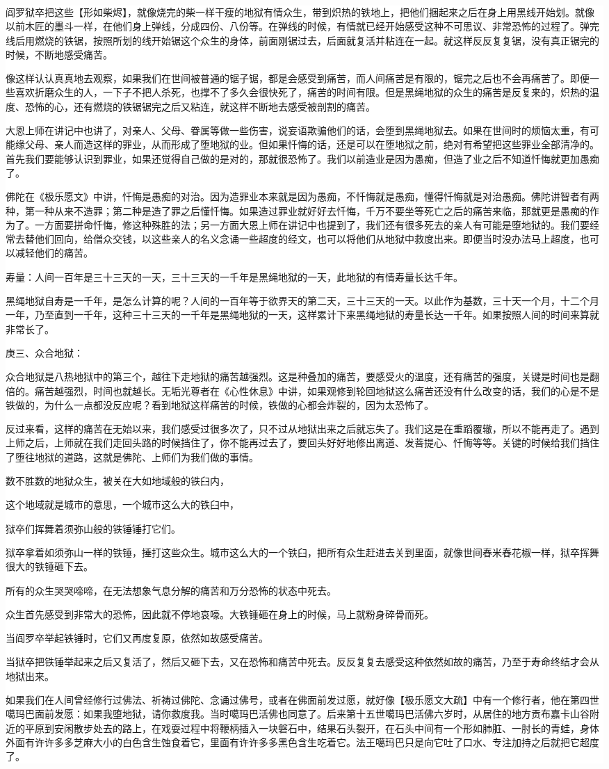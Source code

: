 阎罗狱卒把这些【形如柴烬】，就像烧完的柴一样干瘦的地狱有情众生，带到炽热的铁地上，把他们捆起来之后在身上用黑线开始划。就像以前木匠的墨斗一样，在他们身上弹线，分成四份、八份等。在弹线的时候，有情就已经开始感受这种不可思议、非常恐怖的过程了。弹完线后用燃烧的铁锯，按照所划的线开始锯这个众生的身体，前面刚锯过去，后面就复活并粘连在一起。就这样反反复复锯，没有真正锯完的时候，不断地感受痛苦。

像这样认认真真地去观察，如果我们在世间被普通的锯子锯，都是会感受到痛苦，而人间痛苦是有限的，锯完之后也不会再痛苦了。即便一些喜欢折磨众生的人，一下子不把人杀死，也撑不了多久会很快死了，痛苦的时间有限。但是黑绳地狱的众生的痛苦是反复来的，炽热的温度、恐怖的心，还有燃烧的铁锯锯完之后又粘连，就这样不断地去感受被剖割的痛苦。

大恩上师在讲记中也讲了，对亲人、父母、眷属等做一些伤害，说妄语欺骗他们的话，会堕到黑绳地狱去。如果在世间时的烦恼太重，有可能缘父母、亲人而造这样的罪业，从而形成了堕地狱的业。但如果忏悔的话，还是可以在堕地狱之前，绝对有希望把这些罪业全部清净的。首先我们要能够认识到罪业，如果还觉得自己做的是对的，那就很恐怖了。我们以前造业是因为愚痴，但造了业之后不知道忏悔就更加愚痴了。

佛陀在《极乐愿文》中讲，忏悔是愚痴的对治。因为造罪业本来就是因为愚痴，不忏悔就是愚痴，懂得忏悔就是对治愚痴。佛陀讲智者有两种，第一种从来不造罪；第二种是造了罪之后懂忏悔。如果造过罪业就好好去忏悔，千万不要坐等死亡之后的痛苦来临，那就更是愚痴的作为了。一方面要拼命忏悔，修这种殊胜的法；另一方面大恩上师在讲记中也提到了，我们还有很多死去的亲人有可能是堕地狱的。我们要经常去替他们回向，给僧众交钱，以这些亲人的名义念诵一些超度的经文，也可以将他们从地狱中救度出来。即便当时没办法马上超度，也可以减轻他们的痛苦。

寿量：人间一百年是三十三天的一天，三十三天的一千年是黑绳地狱的一天，此地狱的有情寿量长达千年。

黑绳地狱自寿是一千年，是怎么计算的呢？人间的一百年等于欲界天的第二天，三十三天的一天。以此作为基数，三十天一个月，十二个月一年，乃至直到一千年，这种三十三天的一千年是黑绳地狱的一天，这样累计下来黑绳地狱的寿量长达一千年。如果按照人间的时间来算就非常长了。

庚三、众合地狱：

众合地狱是八热地狱中的第三个，越往下走地狱的痛苦越强烈。这是种叠加的痛苦，要感受火的温度，还有痛苦的强度，关键是时间也是翻倍的。痛苦越强烈，时间也就越长。无垢光尊者在《心性休息》中讲，如果观修到轮回地狱这么痛苦还没有什么改变的话，我们的心是不是铁做的，为什么一点都没反应呢？看到地狱这样痛苦的时候，铁做的心都会炸裂的，因为太恐怖了。

反过来看，这样的痛苦在无始以来，我们感受过很多次了，只不过从地狱出来之后就忘失了。我们这是在重蹈覆辙，所以不能再走了。遇到上师之后，上师就在我们走回头路的时候挡住了，你不能再过去了，要回头好好地修出离道、发菩提心、忏悔等等。关键的时候给我们挡住了堕往地狱的道路，这就是佛陀、上师们为我们做的事情。

数不胜数的地狱众生，被关在大如地域般的铁臼内，

这个地域就是城市的意思，一个城市这么大的铁臼中，

狱卒们挥舞着须弥山般的铁锤锤打它们。

狱卒拿着如须弥山一样的铁锤，捶打这些众生。城市这么大的一个铁臼，把所有众生赶进去关到里面，就像世间舂米舂花椒一样，狱卒挥舞很大的铁锤砸下去。

所有的众生哭哭啼啼，在无法想象气息分解的痛苦和万分恐怖的状态中死去。

众生首先感受到非常大的恐怖，因此就不停地哀嚎。大铁锤砸在身上的时候，马上就粉身碎骨而死。

当阎罗卒举起铁锤时，它们又再度复原，依然如故感受痛苦。

当狱卒把铁锤举起来之后又复活了，然后又砸下去，又在恐怖和痛苦中死去。反反复复去感受这种依然如故的痛苦，乃至于寿命终结才会从地狱出来。

如果我们在人间曾经修行过佛法、祈祷过佛陀、念诵过佛号，或者在佛面前发过愿，就好像【极乐愿文大疏】中有一个修行者，他在第四世噶玛巴面前发愿：如果我堕地狱，请你救度我。当时噶玛巴活佛也同意了。后来第十五世噶玛巴活佛六岁时，从居住的地方贡布嘉卡山谷附近的平原到安闲散步处去的路上，在戏耍过程中将鞭柄插入一块磐石中，结果石头裂开，在石头中间有一个形如肺脏、一肘长的青蛙，身体外面有许许多多芝麻大小的白色含生蚀食着它，里面有许许多多黑色含生吃着它。法王噶玛巴只是向它吐了口水、专注加持之后就把它超度了。

